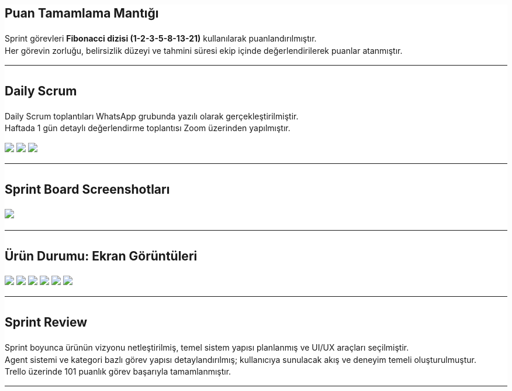 ## Puan Tamamlama Mantığı

Sprint görevleri **Fibonacci dizisi (1-2-3-5-8-13-21)** kullanılarak puanlandırılmıştır.  
Her görevin zorluğu, belirsizlik düzeyi ve tahmini süresi ekip içinde değerlendirilerek puanlar atanmıştır.

---

## Daily Scrum

Daily Scrum toplantıları WhatsApp grubunda yazılı olarak gerçekleştirilmiştir.  
Haftada 1 gün detaylı değerlendirme toplantısı Zoom üzerinden yapılmıştır.

<img src="https://github.com/user-attachments/assets/29df8b7f-6a54-4257-a897-dadd4488c0af" width="400">
<img src="https://github.com/user-attachments/assets/7d61b586-d197-4acc-b0e7-b56c894108e0" width="400">
<img src="https://github.com/user-attachments/assets/2d004bef-ebaf-4215-b79f-519bd7593bf1" width="400">

---

## Sprint Board Screenshotları

<img src="https://github.com/user-attachments/assets/173cadbb-821c-401d-a9f3-179a0d51558f" width="600">

---

## Ürün Durumu: Ekran Görüntüleri

<img src="https://github.com/user-attachments/assets/d3dec3e8-13f0-42ea-aa17-5db29b450c7b" width="300">
<img src="https://github.com/user-attachments/assets/26ebd98e-58f3-42ab-9ecc-7b81958a91d1" width="300">
<img src="https://github.com/user-attachments/assets/7271b778-521a-4dc1-8655-1a12bc649110" width="300">
<img src="https://github.com/user-attachments/assets/fb44d66d-900a-46b1-b707-28c3ff69c934" width="300">
<img src="https://github.com/user-attachments/assets/6bfd0d4b-5c09-4316-9eb4-035c2437e5d9" width="300">
<img src="https://github.com/user-attachments/assets/d4e9cb02-9aaf-408f-b323-db2c3a729288" width="300">

---

## Sprint Review

Sprint boyunca ürünün vizyonu netleştirilmiş, temel sistem yapısı planlanmış ve UI/UX araçları seçilmiştir.  
Agent sistemi ve kategori bazlı görev yapısı detaylandırılmış; kullanıcıya sunulacak akış ve deneyim temeli oluşturulmuştur.  
Trello üzerinde 101 puanlık görev başarıyla tamamlanmıştır.

---
